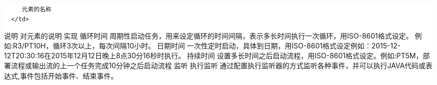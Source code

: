          元素的名称
      </td>
   </tr>
   <tr>
      <td>
         说明
      </td>
      <td>
         对元素的说明
      </td>
   </tr>
   <tr>
      <td rowspan=3>
         实现
      </td>
      <td>
         循环时间
      </td>
      <td>
         周期性启动任务，用来设定循环的时间间隔，表示多长时间执行一次循环，用ISO-8601格式设定。 例如:R3/PT10H，循环3次以上，每次间隔10小时。
      </td>
   </tr>
   <tr>
      <td>
         日期时间
      </td>
      <td>
         一次性定时启动，具体到日期，用ISO-8601格式设定例如：2015-12-12T20:30:16在2015年12月12日晚上8点30分16秒时执行。
      </td>
   </tr>

   <tr>
      <td>
         持续时间
      </td>
      <td>
         设置多长时间之后启动流程，用ISO-8601格式设定。例如:PT5M，部署流程或输出流的上一个任务完成10分钟之后启动流程
      </td>
   </tr>
   <tr>
      <td>
         监听
      </td>
      <td>
         执行监听
      </td>
      <td>
         通过配置执行监听器的方式监听各种事件，并可以执行JAVA代码或表达式,事件包括开始事件、结束事件。
      </td>
   </tr>
</table>
